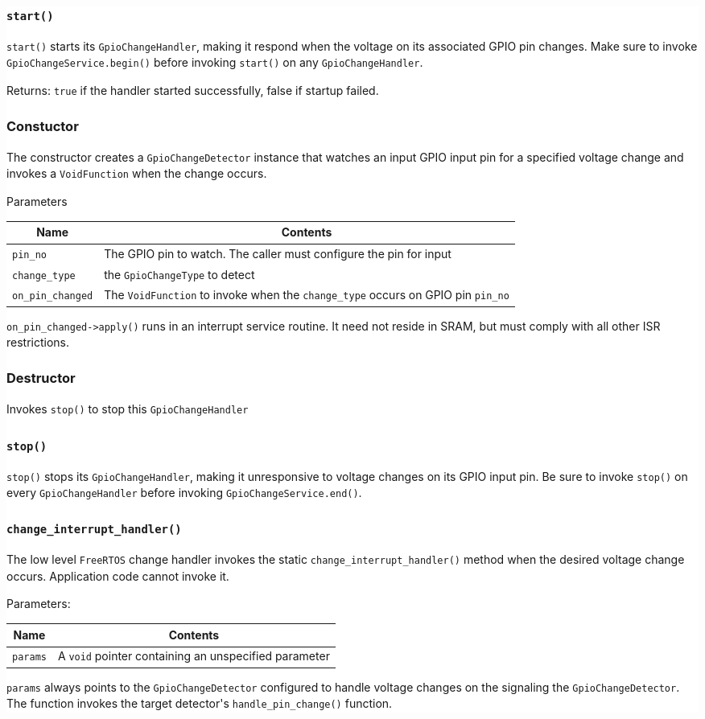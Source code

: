 ### `start()`

`start()` starts its `GpioChangeHandler`, making it respond when
the voltage on its associated GPIO pin changes. Make sure to invoke
`GpioChangeService.begin()` before invoking `start()` on any
`GpioChangeHandler`.

Returns: `true` if the handler started successfully, false if startup
failed.

### Constuctor

The constructor creates a `GpioChangeDetector` instance that watches
an input GPIO input pin for a specified voltage change and invokes a
`VoidFunction` when the change occurs.

Parameters

| Name             | Contents                                                                        |
| ---------------- | ------------------------------------------------------------------------------- |
| `pin_no`         | The GPIO pin to watch. The caller must configure the pin for input              |
| `change_type`    | the `GpioChangeType` to detect                                                  |
| `on_pin_changed` | The `VoidFunction` to invoke when the `change_type` occurs on GPIO pin `pin_no` |

`on_pin_changed->apply()` runs in an interrupt service routine. It need not reside
in SRAM, but must comply with all other ISR restrictions.

### Destructor

Invokes `stop()` to stop this `GpioChangeHandler`

### `stop()`

`stop()` stops its `GpioChangeHandler`, making it unresponsive
to voltage changes on its GPIO input pin. Be sure to invoke
`stop()` on every `GpioChangeHandler` before invoking
`GpioChangeService.end()`.

### `change_interrupt_handler()`

The low level `FreeRTOS` change handler invokes the static
`change_interrupt_handler()` method when the desired voltage change
occurs. Application code cannot invoke it.

Parameters:

| Name      | Contents                                             |
| --------- | ---------------------------------------------------- |
| `params`  | A `void` pointer containing an unspecified parameter |

`params` always points to the `GpioChangeDetector` configured to handle
voltage changes on the signaling the `GpioChangeDetector`. The
function invokes the target detector's `handle_pin_change()` function.
